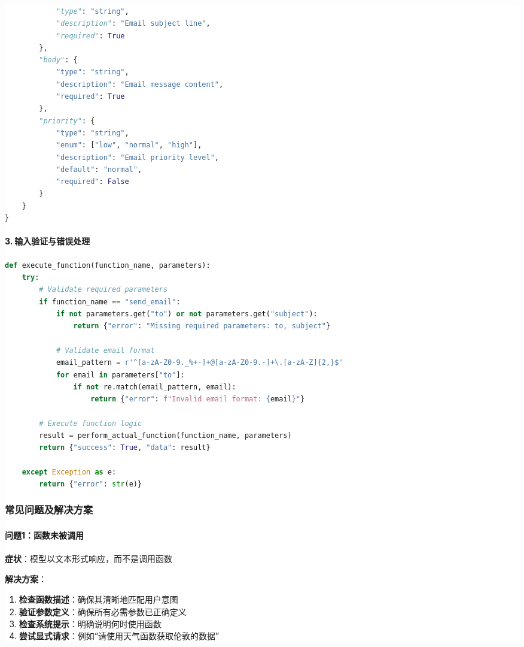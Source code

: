 ```python
            "type": "string",
            "description": "Email subject line",
            "required": True
        },
        "body": {
            "type": "string", 
            "description": "Email message content",
            "required": True
        },
        "priority": {
            "type": "string",
            "enum": ["low", "normal", "high"],
            "description": "Email priority level",
            "default": "normal",
            "required": False
        }
    }
}
```

#### 3. 输入验证与错误处理
```python
def execute_function(function_name, parameters):
    try:
        # Validate required parameters
        if function_name == "send_email":
            if not parameters.get("to") or not parameters.get("subject"):
                return {"error": "Missing required parameters: to, subject"}
            
            # Validate email format
            email_pattern = r'^[a-zA-Z0-9._%+-]+@[a-zA-Z0-9.-]+\.[a-zA-Z]{2,}$'
            for email in parameters["to"]:
                if not re.match(email_pattern, email):
                    return {"error": f"Invalid email format: {email}"}
        
        # Execute function logic
        result = perform_actual_function(function_name, parameters)
        return {"success": True, "data": result}
        
    except Exception as e:
        return {"error": str(e)}
```

### 常见问题及解决方案

#### 问题1：函数未被调用
**症状**：模型以文本形式响应，而不是调用函数

**解决方案**：
1. **检查函数描述**：确保其清晰地匹配用户意图
2. **验证参数定义**：确保所有必需参数已正确定义
3. **检查系统提示**：明确说明何时使用函数
4. **尝试显式请求**：例如“请使用天气函数获取伦敦的数据”
